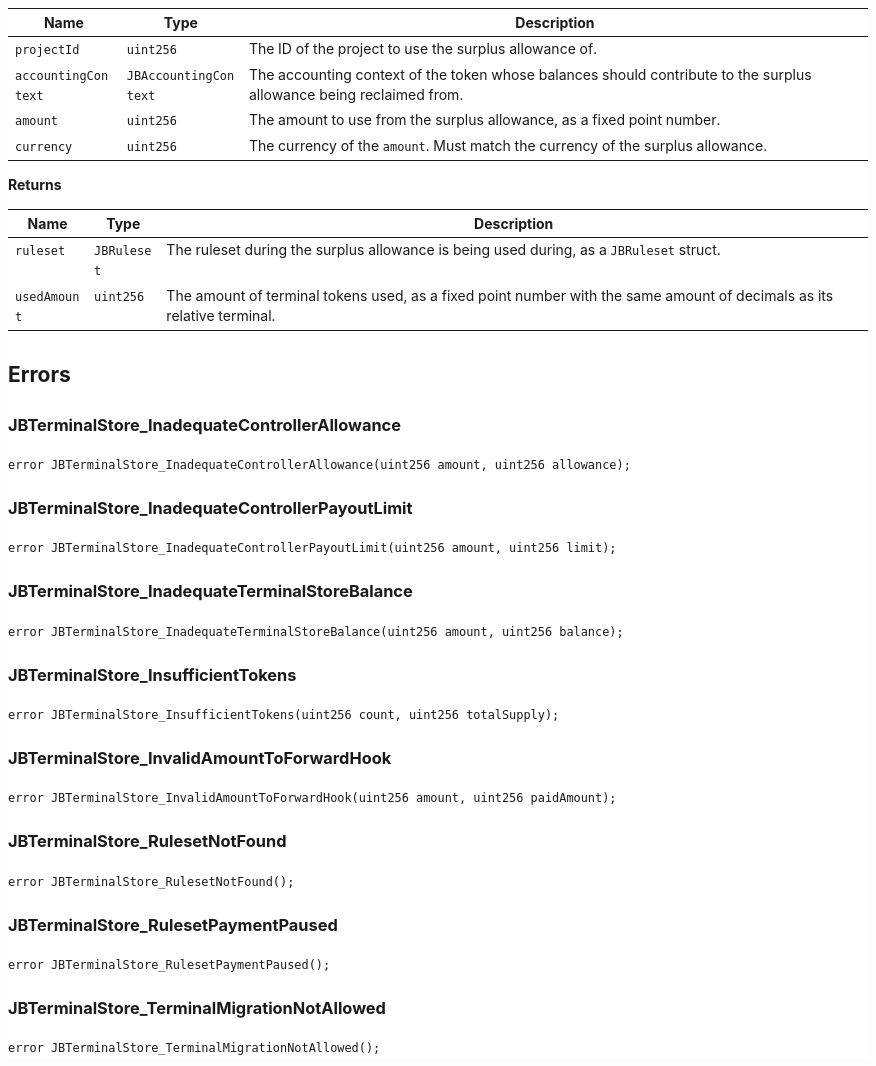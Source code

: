 |Name|Type|Description|
|----|----|-----------|
|`projectId`|`uint256`|The ID of the project to use the surplus allowance of.|
|`accountingContext`|`JBAccountingContext`|The accounting context of the token whose balances should contribute to the surplus allowance being reclaimed from.|
|`amount`|`uint256`|The amount to use from the surplus allowance, as a fixed point number.|
|`currency`|`uint256`|The currency of the `amount`. Must match the currency of the surplus allowance.|

**Returns**

|Name|Type|Description|
|----|----|-----------|
|`ruleset`|`JBRuleset`|The ruleset during the surplus allowance is being used during, as a `JBRuleset` struct.|
|`usedAmount`|`uint256`|The amount of terminal tokens used, as a fixed point number with the same amount of decimals as its relative terminal.|


## Errors
### JBTerminalStore_InadequateControllerAllowance

```solidity
error JBTerminalStore_InadequateControllerAllowance(uint256 amount, uint256 allowance);
```

### JBTerminalStore_InadequateControllerPayoutLimit

```solidity
error JBTerminalStore_InadequateControllerPayoutLimit(uint256 amount, uint256 limit);
```

### JBTerminalStore_InadequateTerminalStoreBalance

```solidity
error JBTerminalStore_InadequateTerminalStoreBalance(uint256 amount, uint256 balance);
```

### JBTerminalStore_InsufficientTokens

```solidity
error JBTerminalStore_InsufficientTokens(uint256 count, uint256 totalSupply);
```

### JBTerminalStore_InvalidAmountToForwardHook

```solidity
error JBTerminalStore_InvalidAmountToForwardHook(uint256 amount, uint256 paidAmount);
```

### JBTerminalStore_RulesetNotFound

```solidity
error JBTerminalStore_RulesetNotFound();
```

### JBTerminalStore_RulesetPaymentPaused

```solidity
error JBTerminalStore_RulesetPaymentPaused();
```

### JBTerminalStore_TerminalMigrationNotAllowed

```solidity
error JBTerminalStore_TerminalMigrationNotAllowed();
```

